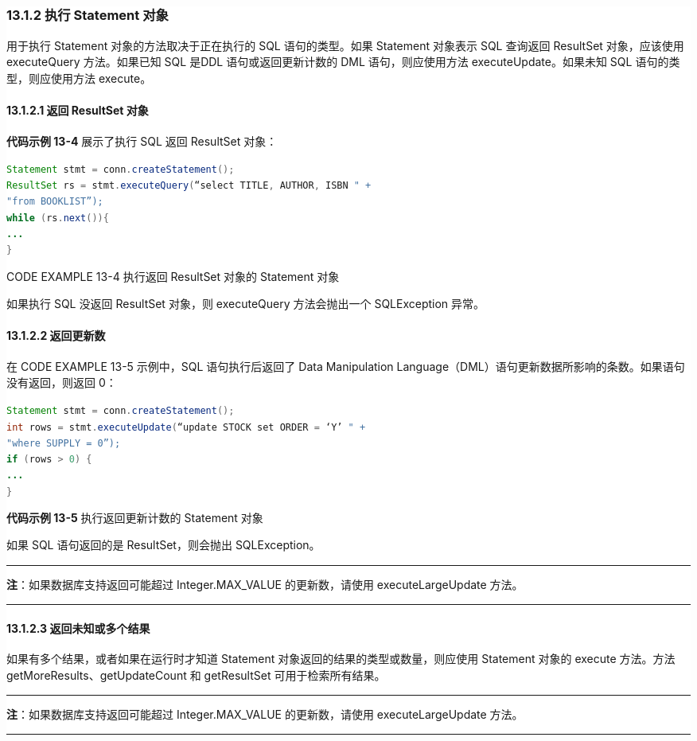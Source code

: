 

### 13.1.2 执行 Statement 对象

用于执行 Statement 对象的方法取决于正在执行的 SQL 语句的类型。如果 Statement 对象表示 SQL 查询返回 ResultSet 对象，应该使用 executeQuery 方法。如果已知 SQL 是DDL 语句或返回更新计数的 DML 语句，则应使用方法 executeUpdate。如果未知 SQL 语句的类型，则应使用方法 execute。



#### 13.1.2.1 返回 ResultSet 对象

**代码示例 13-4** 展示了执行 SQL 返回 ResultSet 对象：

```java
Statement stmt = conn.createStatement();
ResultSet rs = stmt.executeQuery(“select TITLE, AUTHOR, ISBN " +
"from BOOKLIST”);
while (rs.next()){
...
}
```

CODE EXAMPLE 13-4 执行返回 ResultSet 对象的 Statement 对象

如果执行 SQL 没返回 ResultSet 对象，则 executeQuery 方法会抛出一个 SQLException 异常。



#### 13.1.2.2 返回更新数


在 CODE EXAMPLE 13-5 示例中，SQL 语句执行后返回了 Data Manipulation Language（DML）语句更新数据所影响的条数。如果语句没有返回，则返回 0：

```java
Statement stmt = conn.createStatement();
int rows = stmt.executeUpdate(“update STOCK set ORDER = ‘Y’ " +
"where SUPPLY = 0”);
if (rows > 0) {
...
}
```

**代码示例 13-5** 执行返回更新计数的 Statement 对象

如果 SQL 语句返回的是 ResultSet，则会抛出 SQLException。

---

**注**：如果数据库支持返回可能超过 Integer.MAX_VALUE 的更新数，请使用 executeLargeUpdate 方法。

---


#### 13.1.2.3 返回未知或多个结果

如果有多个结果，或者如果在运行时才知道 Statement 对象返回的结果的类型或数量，则应使用 Statement 对象的 execute 方法。方法 getMoreResults、getUpdateCount 和 getResultSet 可用于检索所有结果。

---

**注**：如果数据库支持返回可能超过 Integer.MAX_VALUE 的更新数，请使用 executeLargeUpdate 方法。

---